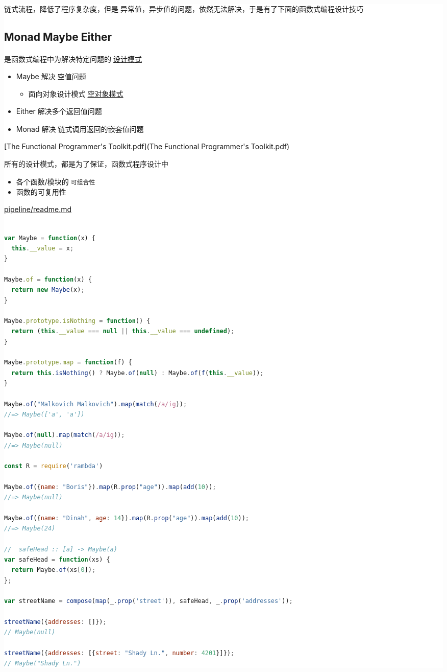 链式流程，降低了程序复杂度，但是 异常值，异步值的问题，依然无法解决，于是有了下面的函数式编程设计技巧

## Monad Maybe Either

是函数式编程中为解决特定问题的 [设计模式](https://blog.ploeh.dk/2017/10/04/from-design-patterns-to-category-theory/)

- Maybe 解决 空值问题
  - 面向对象设计模式 [空对象模式](https://cloud.tencent.com/developer/article/1922390)

- Either 解决多个返回值问题
- Monad 解决 链式调用返回的嵌套值问题

[The Functional Programmer's Toolkit.pdf](The Functional Programmer's Toolkit.pdf)

所有的设计模式，都是为了保证，函数式程序设计中

- 各个函数/模块的 `可组合性`
- 函数的可复用性

[pipeline/readme.md](pipeline/ReadME.md)

```js
                  
var Maybe = function(x) {
  this.__value = x;
}

Maybe.of = function(x) {
  return new Maybe(x);
}

Maybe.prototype.isNothing = function() {
  return (this.__value === null || this.__value === undefined);
}

Maybe.prototype.map = function(f) {
  return this.isNothing() ? Maybe.of(null) : Maybe.of(f(this.__value));
}

Maybe.of("Malkovich Malkovich").map(match(/a/ig));
//=> Maybe(['a', 'a'])

Maybe.of(null).map(match(/a/ig));
//=> Maybe(null)

const R = require('rambda')

Maybe.of({name: "Boris"}).map(R.prop("age")).map(add(10));
//=> Maybe(null)

Maybe.of({name: "Dinah", age: 14}).map(R.prop("age")).map(add(10));
//=> Maybe(24)

//  safeHead :: [a] -> Maybe(a)
var safeHead = function(xs) {
  return Maybe.of(xs[0]);
};

var streetName = compose(map(_.prop('street')), safeHead, _.prop('addresses'));

streetName({addresses: []});
// Maybe(null)

streetName({addresses: [{street: "Shady Ln.", number: 4201}]});
// Maybe("Shady Ln.")

```